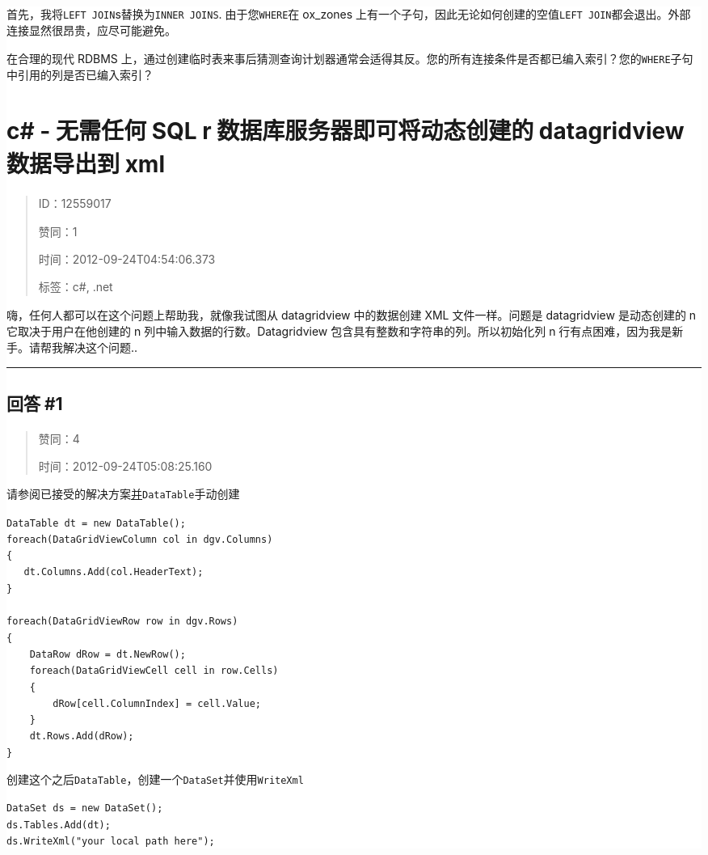 首先，我将`LEFT JOIN`s替换为`INNER JOINS`. 由于您`WHERE`在 ox_zones 上有一个子句，因此无论如何创建的空值`LEFT JOIN`都会退出。外部连接显然很昂贵，应尽可能避免。

在合理的现代 RDBMS 上，通过创建临时表来事后猜测查询计划器通常会适得其反。您的所有连接条件是否都已编入索引？您的`WHERE`子句中引用的列是否已编入索引？

# c# - 无需任何 SQL r 数据库服务器即可将动态创建的 datagridview 数据导出到 xml

> ID：12559017
> 
> 赞同：1
> 
> 时间：2012-09-24T04:54:06.373
> 
> 标签：c#, .net

嗨，任何人都可以在这个问题上帮助我，就像我试图从 datagridview 中的数据创建 XML 文件一样。问题是 datagridview 是动态创建的 n 它取决于用户在他创建的 n 列中输入数据的行数。Datagridview 包含具有整数和字符串的列。所以初始化列 n 行有点困难，因为我是新手。请帮我解决这个问题..

* * *

## 回答 #1

> 赞同：4
> 
> 时间：2012-09-24T05:08:25.160

请参阅已接受的解决方案[并](https://stackoverflow.com/questions/3109009/how-to-make-a-datatable-from-datagrid-without-any-datasource)`DataTable`手动创建

```
DataTable dt = new DataTable();
foreach(DataGridViewColumn col in dgv.Columns)
{
   dt.Columns.Add(col.HeaderText);    
}

foreach(DataGridViewRow row in dgv.Rows)
{
    DataRow dRow = dt.NewRow();
    foreach(DataGridViewCell cell in row.Cells)
    {
        dRow[cell.ColumnIndex] = cell.Value;
    }
    dt.Rows.Add(dRow);
} 
```

创建这个之后`DataTable`，创建一个`DataSet`并使用`WriteXml`

```
DataSet ds = new DataSet();
ds.Tables.Add(dt);
ds.WriteXml("your local path here"); 
```

